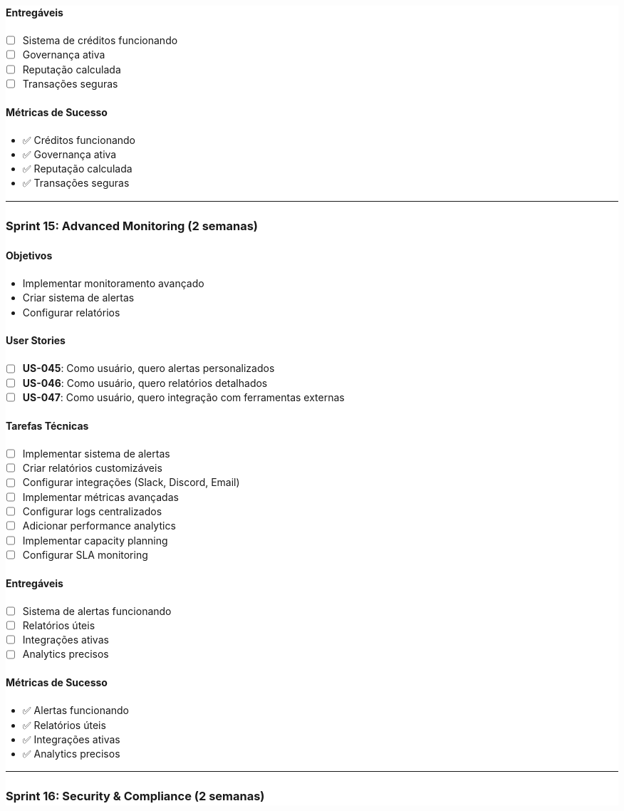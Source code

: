 #### **Entregáveis**
- [ ] Sistema de créditos funcionando
- [ ] Governança ativa
- [ ] Reputação calculada
- [ ] Transações seguras

#### **Métricas de Sucesso**
- ✅ Créditos funcionando
- ✅ Governança ativa
- ✅ Reputação calculada
- ✅ Transações seguras

---

### **Sprint 15: Advanced Monitoring (2 semanas)**

#### **Objetivos**
- Implementar monitoramento avançado
- Criar sistema de alertas
- Configurar relatórios

#### **User Stories**
- [ ] **US-045**: Como usuário, quero alertas personalizados
- [ ] **US-046**: Como usuário, quero relatórios detalhados
- [ ] **US-047**: Como usuário, quero integração com ferramentas externas

#### **Tarefas Técnicas**
- [ ] Implementar sistema de alertas
- [ ] Criar relatórios customizáveis
- [ ] Configurar integrações (Slack, Discord, Email)
- [ ] Implementar métricas avançadas
- [ ] Configurar logs centralizados
- [ ] Adicionar performance analytics
- [ ] Implementar capacity planning
- [ ] Configurar SLA monitoring

#### **Entregáveis**
- [ ] Sistema de alertas funcionando
- [ ] Relatórios úteis
- [ ] Integrações ativas
- [ ] Analytics precisos

#### **Métricas de Sucesso**
- ✅ Alertas funcionando
- ✅ Relatórios úteis
- ✅ Integrações ativas
- ✅ Analytics precisos

---

### **Sprint 16: Security & Compliance (2 semanas)**
